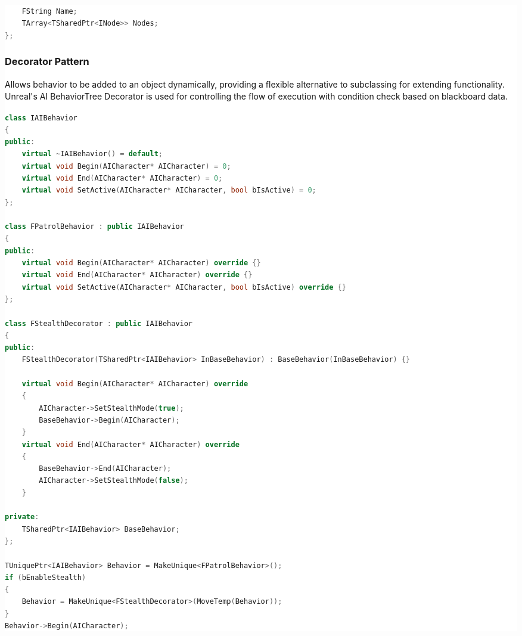 ```cpp
    FString Name;
    TArray<TSharedPtr<INode>> Nodes;
};
```

### Decorator Pattern
Allows behavior to be added to an object dynamically, providing a flexible alternative to subclassing for extending functionality.
Unreal's AI BehaviorTree Decorator is used for controlling the flow of execution with condition check based on blackboard data.
```cpp
class IAIBehavior
{
public:
    virtual ~IAIBehavior() = default;
    virtual void Begin(AICharacter* AICharacter) = 0;
    virtual void End(AICharacter* AICharacter) = 0;
    virtual void SetActive(AICharacter* AICharacter, bool bIsActive) = 0;
};

class FPatrolBehavior : public IAIBehavior
{
public:
    virtual void Begin(AICharacter* AICharacter) override {}
    virtual void End(AICharacter* AICharacter) override {}
    virtual void SetActive(AICharacter* AICharacter, bool bIsActive) override {}
};

class FStealthDecorator : public IAIBehavior
{
public:
    FStealthDecorator(TSharedPtr<IAIBehavior> InBaseBehavior) : BaseBehavior(InBaseBehavior) {}

    virtual void Begin(AICharacter* AICharacter) override
    {
        AICharacter->SetStealthMode(true);
        BaseBehavior->Begin(AICharacter);
    }
    virtual void End(AICharacter* AICharacter) override
    {
        BaseBehavior->End(AICharacter);
        AICharacter->SetStealthMode(false);
    }

private:
    TSharedPtr<IAIBehavior> BaseBehavior;
};

TUniquePtr<IAIBehavior> Behavior = MakeUnique<FPatrolBehavior>();
if (bEnableStealth)
{
    Behavior = MakeUnique<FStealthDecorator>(MoveTemp(Behavior));
}
Behavior->Begin(AICharacter);
```
